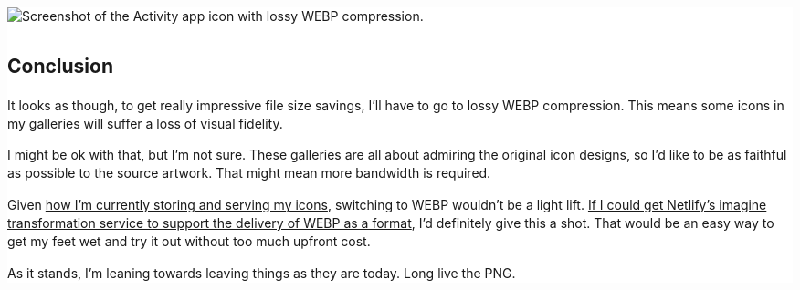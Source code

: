 <img src="https://cdn.jim-nielsen.com/blog/2021/WEBP-diff-alarm-WEBP.png" width="477" height="231" alt="Screenshot of the Activity app icon with lossy WEBP compression." /> 

## Conclusion

It looks as though, to get really impressive file size savings, I’ll have to go to lossy WEBP compression. This means some icons in my galleries will suffer a loss of visual fidelity.

I might be ok with that, but I’m not sure. These galleries are all about admiring the original icon designs, so I’d like to be as faithful as possible to the source artwork. That might mean more bandwidth is required.

Given [how I’m currently storing and serving my icons](https://blog.jim-nielsen.com/2019/netlify-public-folder-part-i-what/), switching to WEBP wouldn’t be a light lift. [If I could get Netlify’s imagine transformation service to support the delivery of WEBP as a format](https://answers.netlify.com/t/improved-image-optimisation-on-netlify-netlify-large-media/2565/19?u=jimniels), I’d definitely give this a shot. That would be an easy way to get my feet wet and try it out without too much upfront cost.

As it stands, I’m leaning towards leaving things as they are today. Long live the PNG.
